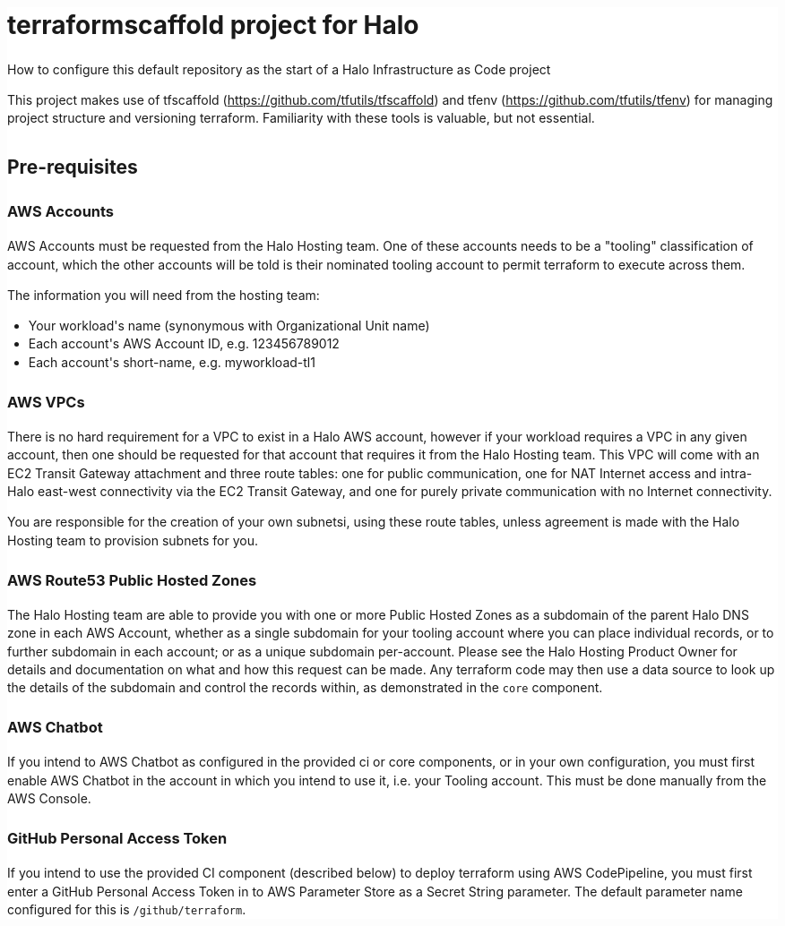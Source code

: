 # terraformscaffold project for Halo

How to configure this default repository as the start of a Halo Infrastructure as Code project

This project makes use of tfscaffold (https://github.com/tfutils/tfscaffold) and tfenv (https://github.com/tfutils/tfenv) for managing project structure and versioning terraform. Familiarity with these tools is valuable, but not essential.

## Pre-requisites

### AWS Accounts

AWS Accounts must be requested from the Halo Hosting team. One of these accounts needs to be a "tooling" classification of account, which the other accounts will be told is their nominated tooling account to permit terraform to execute across them.

The information you will need from the hosting team:

* Your workload's name (synonymous with Organizational Unit name)
* Each account's AWS Account ID, e.g. 123456789012
* Each account's short-name, e.g. myworkload-tl1

### AWS VPCs

There is no hard requirement for a VPC to exist in a Halo AWS account, however if your workload requires a VPC in any given account, then one should be requested for that account that requires it from the Halo Hosting team. This VPC will come with an EC2 Transit Gateway attachment and three route tables: one for public communication, one for NAT Internet access and intra-Halo east-west connectivity via the EC2 Transit Gateway, and one for purely private communication with no Internet connectivity.

You are responsible for the creation of your own subnetsi, using these route tables, unless agreement is made with the Halo Hosting team to provision subnets for you.

### AWS Route53 Public Hosted Zones

The Halo Hosting team are able to provide you with one or more Public Hosted Zones as a subdomain of the parent Halo DNS zone in each AWS Account, whether as a single subdomain for your tooling account where you can place individual records, or to further subdomain in each account; or as a unique subdomain per-account. Please see the Halo Hosting Product Owner for details and documentation on what and how this request can be made. Any terraform code may then use a data source to look up the details of the subdomain and control the records within, as demonstrated in the `core` component.

### AWS Chatbot

If you intend to AWS Chatbot as configured in the provided ci or core components, or in your own configuration, you must first enable AWS Chatbot in the account in which you intend to use it, i.e. your Tooling account. This must be done manually from the AWS Console.

### GitHub Personal Access Token

If you intend to use the provided CI component (described below) to deploy terraform using AWS CodePipeline, you must first enter a GitHub Personal Access Token in to AWS Parameter Store as a Secret String parameter. The default parameter name configured for this is `/github/terraform`.
